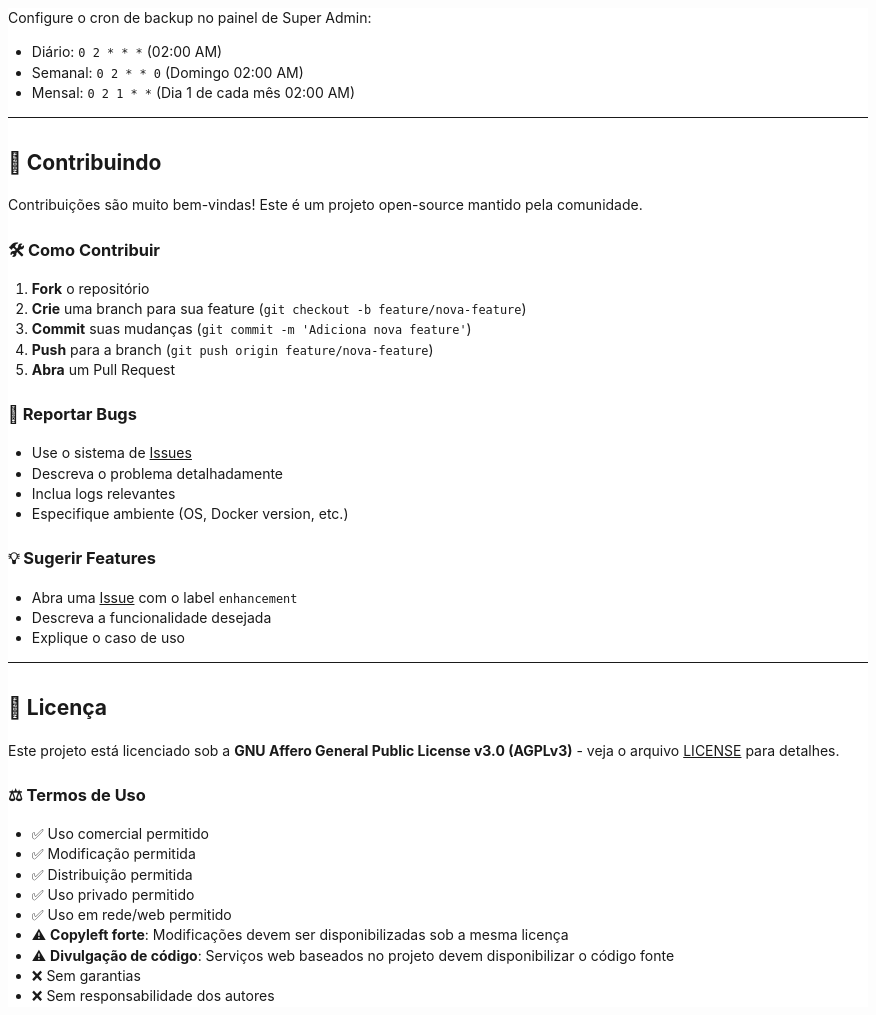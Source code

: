 Configure o cron de backup no painel de Super Admin:

- Diário: `0 2 * * *` (02:00 AM)
- Semanal: `0 2 * * 0` (Domingo 02:00 AM)
- Mensal: `0 2 1 * *` (Dia 1 de cada mês 02:00 AM)

---

## 🤝 Contribuindo

Contribuições são muito bem-vindas! Este é um projeto open-source mantido pela comunidade.

### 🛠️ **Como Contribuir**

1. **Fork** o repositório
2. **Crie** uma branch para sua feature (`git checkout -b feature/nova-feature`)
3. **Commit** suas mudanças (`git commit -m 'Adiciona nova feature'`)
4. **Push** para a branch (`git push origin feature/nova-feature`)
5. **Abra** um Pull Request

### 📝 **Reportar Bugs**

- Use o sistema de [Issues](https://github.com/AstraOnlineWeb/astracampaign/issues)
- Descreva o problema detalhadamente
- Inclua logs relevantes
- Especifique ambiente (OS, Docker version, etc.)

### 💡 **Sugerir Features**

- Abra uma [Issue](https://github.com/AstraOnlineWeb/astracampaign/issues) com o label `enhancement`
- Descreva a funcionalidade desejada
- Explique o caso de uso

---

## 📄 Licença

Este projeto está licenciado sob a **GNU Affero General Public License v3.0 (AGPLv3)** - veja o arquivo [LICENSE](LICENSE) para detalhes.

### ⚖️ **Termos de Uso**

- ✅ Uso comercial permitido
- ✅ Modificação permitida
- ✅ Distribuição permitida
- ✅ Uso privado permitido
- ✅ Uso em rede/web permitido
- ⚠️ **Copyleft forte**: Modificações devem ser disponibilizadas sob a mesma licença
- ⚠️ **Divulgação de código**: Serviços web baseados no projeto devem disponibilizar o código fonte
- ❌ Sem garantias
- ❌ Sem responsabilidade dos autores

